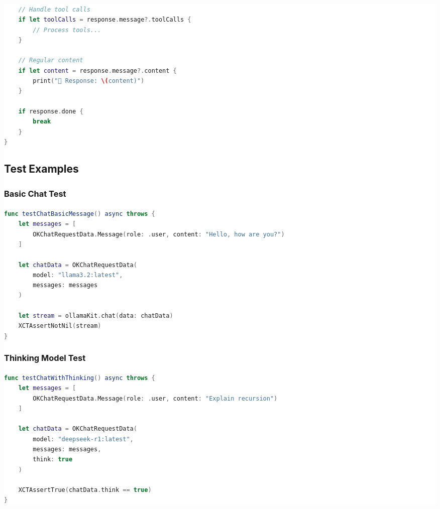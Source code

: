 ```swift
    // Handle tool calls
    if let toolCalls = response.message?.toolCalls {
        // Process tools...
    }
    
    // Regular content
    if let content = response.message?.content {
        print("💬 Response: \(content)")
    }
    
    if response.done {
        break
    }
}
```

## Test Examples

### Basic Chat Test
```swift
func testChatBasicMessage() async throws {
    let messages = [
        OKChatRequestData.Message(role: .user, content: "Hello, how are you?")
    ]
    
    let chatData = OKChatRequestData(
        model: "llama3.2:latest",
        messages: messages
    )
    
    let stream = ollamaKit.chat(data: chatData)
    XCTAssertNotNil(stream)
}
```

### Thinking Model Test
```swift
func testChatWithThinking() async throws {
    let messages = [
        OKChatRequestData.Message(role: .user, content: "Explain recursion")
    ]
    
    let chatData = OKChatRequestData(
        model: "deepseek-r1:latest",
        messages: messages,
        think: true
    )
    
    XCTAssertTrue(chatData.think == true)
}
```
